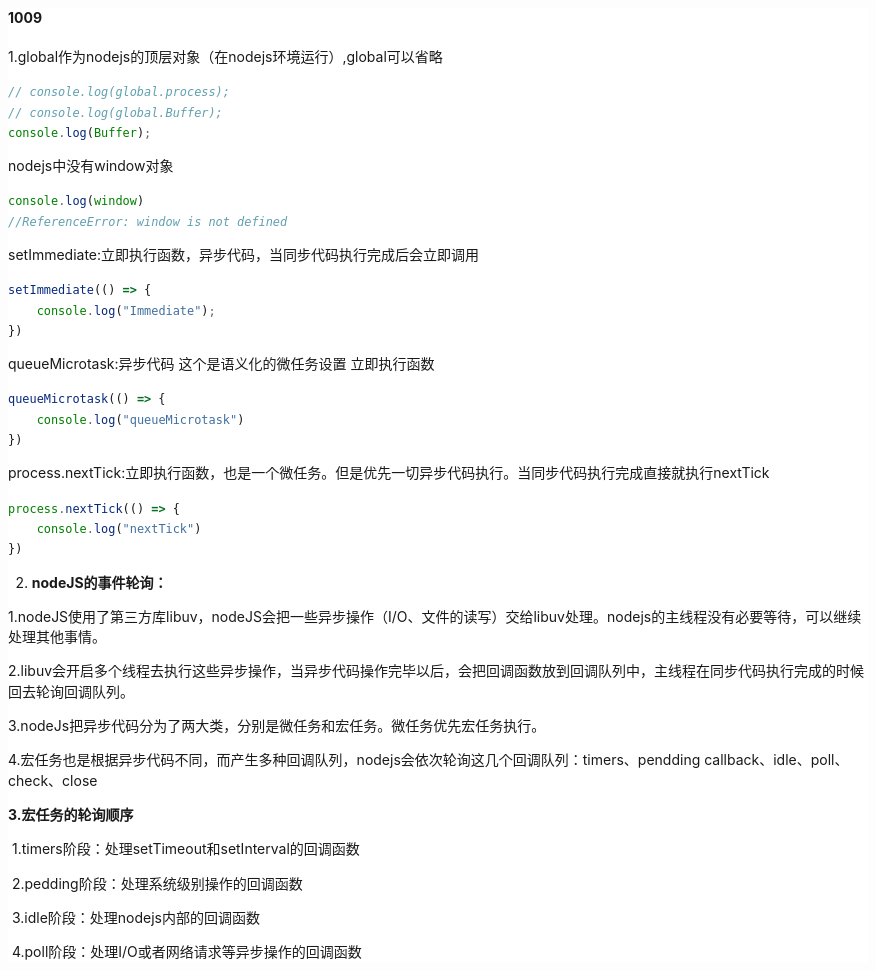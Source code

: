 #### 1009

1.global作为nodejs的顶层对象（在nodejs环境运行）,global可以省略

```js
// console.log(global.process);
// console.log(global.Buffer);
console.log(Buffer);
```

nodejs中没有window对象

```js
console.log(window)
//ReferenceError: window is not defined
```

setImmediate:立即执行函数，异步代码，当同步代码执行完成后会立即调用

```js
setImmediate(() => {
    console.log("Immediate");
})
```

queueMicrotask:异步代码 这个是语义化的微任务设置 立即执行函数

```js
queueMicrotask(() => {
    console.log("queueMicrotask")
})
```

process.nextTick:立即执行函数，也是一个微任务。但是优先一切异步代码执行。当同步代码执行完成直接就执行nextTick

```js
process.nextTick(() => {
    console.log("nextTick")
})
```

2. **nodeJS的事件轮询：**

​        1.nodeJS使用了第三方库libuv，nodeJS会把一些异步操作（I/O、文件的读写）交给libuv处理。nodejs的主线程没有必要等待，可以继续处理其他事情。

​        2.libuv会开启多个线程去执行这些异步操作，当异步代码操作完毕以后，会把回调函数放到回调队列中，主线程在同步代码执行完成的时候回去轮询回调队列。

​        3.nodeJs把异步代码分为了两大类，分别是微任务和宏任务。微任务优先宏任务执行。

​        4.宏任务也是根据异步代码不同，而产生多种回调队列，nodejs会依次轮询这几个回调队列：timers、pendding callback、idle、poll、check、close

**3.宏任务的轮询顺序**

​        1.timers阶段：处理setTimeout和setInterval的回调函数

​        2.pedding阶段：处理系统级别操作的回调函数

​        3.idle阶段：处理nodejs内部的回调函数

​        4.poll阶段：处理I/O或者网络请求等异步操作的回调函数

